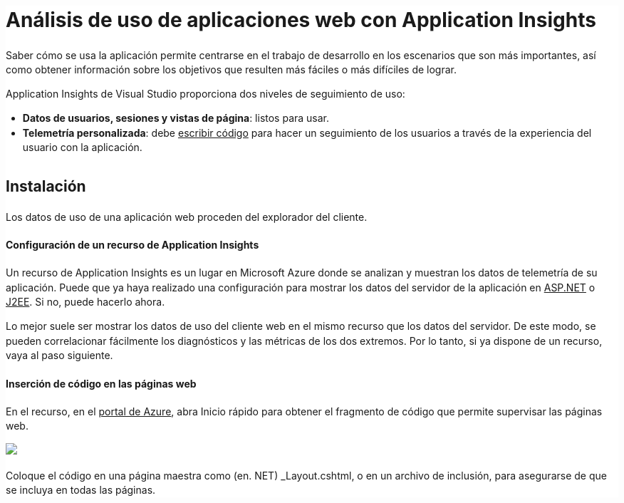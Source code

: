 <properties 
	pageTitle="Análisis de uso de aplicaciones web con Application Insights" 
	description="Información general del análisis de uso con Application Insights" 
	services="application-insights" 
    documentationCenter=""
	authors="alancameronwills" 
	manager="douge"/>

<tags 
	ms.service="application-insights" 
	ms.workload="tbd" 
	ms.tgt_pltfrm="ibiza" 
	ms.devlang="na" 
	ms.topic="article" 
	ms.date="06/19/2015" 
	ms.author="awills"/>
 
# Análisis de uso de aplicaciones web con Application Insights

Saber cómo se usa la aplicación permite centrarse en el trabajo de desarrollo en los escenarios que son más importantes, así como obtener información sobre los objetivos que resulten más fáciles o más difíciles de lograr.

Application Insights de Visual Studio proporciona dos niveles de seguimiento de uso:

* **Datos de usuarios, sesiones y vistas de página**: listos para usar.  
* **Telemetría personalizada**: debe [escribir código][api] para hacer un seguimiento de los usuarios a través de la experiencia del usuario con la aplicación. 

## Instalación

Los datos de uso de una aplicación web proceden del explorador del cliente.

#### Configuración de un recurso de Application Insights 

Un recurso de Application Insights es un lugar en Microsoft Azure donde se analizan y muestran los datos de telemetría de su aplicación. Puede que ya haya realizado una configuración para mostrar los datos del servidor de la aplicación en [ASP.NET][greenbrown] o [J2EE][java]. Si no, puede hacerlo ahora.

Lo mejor suele ser mostrar los datos de uso del cliente web en el mismo recurso que los datos del servidor. De este modo, se pueden correlacionar fácilmente los diagnósticos y las métricas de los dos extremos. Por lo tanto, si ya dispone de un recurso, vaya al paso siguiente.

#### Inserción de código en las páginas web

En el recurso, en el [portal de Azure][portal], abra Inicio rápido para obtener el fragmento de código que permite supervisar las páginas web.

![](./media/app-insights-web-track-usage/02-monitor-web-page.png)

Coloque el código en una página maestra como (en. NET) \_Layout.cshtml, o en un archivo de inclusión, para asegurarse de que se incluya en todas las páginas.


[api]: app-insights-api-custom-events-metrics.md
[availability]: app-insights-monitor-web-app-availability.md
[client]: app-insights-javascript.md
[diagnostic]: app-insights-diagnostic-search.md
[greenbrown]: app-insights-start-monitoring-app-health-usage.md
[java]: app-insights-java-get-started.md
[metrics]: app-insights-metrics-explorer.md
[portal]: http://portal.azure.com/
[windows]: app-insights-windows-get-started.md